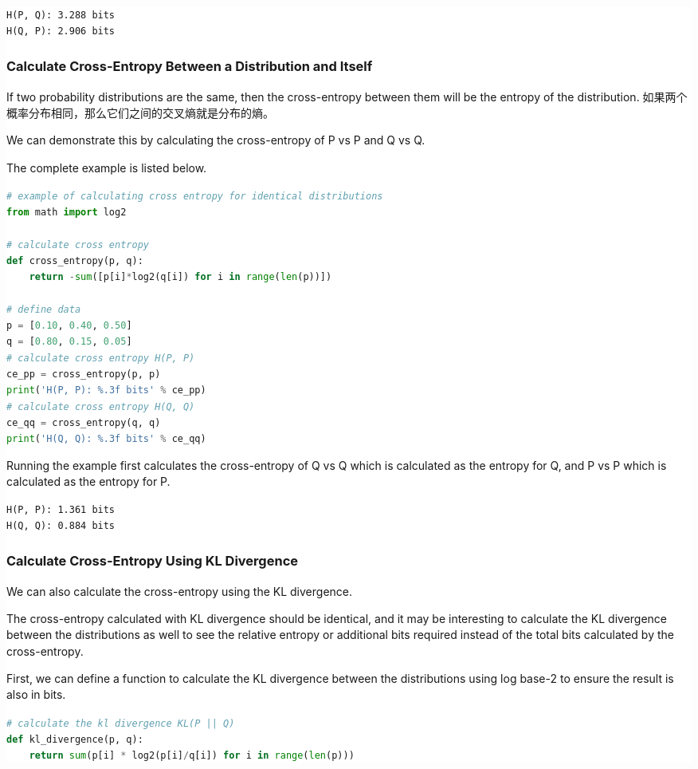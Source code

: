 ```
H(P, Q): 3.288 bits
H(Q, P): 2.906 bits
```

### Calculate Cross-Entropy Between a Distribution and Itself

If two probability distributions are the same, then the cross-entropy between them will be the entropy of the distribution.
如果两个概率分布相同，那么它们之间的交叉熵就是分布的熵。

We can demonstrate this by calculating the cross-entropy of P vs P and Q vs Q.

The complete example is listed below.

```python
# example of calculating cross entropy for identical distributions
from math import log2

# calculate cross entropy
def cross_entropy(p, q):
	return -sum([p[i]*log2(q[i]) for i in range(len(p))])

# define data
p = [0.10, 0.40, 0.50]
q = [0.80, 0.15, 0.05]
# calculate cross entropy H(P, P)
ce_pp = cross_entropy(p, p)
print('H(P, P): %.3f bits' % ce_pp)
# calculate cross entropy H(Q, Q)
ce_qq = cross_entropy(q, q)
print('H(Q, Q): %.3f bits' % ce_qq)
```

Running the example first calculates the cross-entropy of Q vs Q which is calculated as the entropy for Q, and P vs P which is calculated as the entropy for P.

```
H(P, P): 1.361 bits
H(Q, Q): 0.884 bits
```

### Calculate Cross-Entropy Using KL Divergence

We can also calculate the cross-entropy using the KL divergence.

The cross-entropy calculated with KL divergence should be identical, and it may be interesting to calculate the KL divergence between the distributions as well to see the relative entropy or additional bits required instead of the total bits calculated by the cross-entropy.

First, we can define a function to calculate the KL divergence between the distributions using log base-2 to ensure the result is also in bits.

```python
# calculate the kl divergence KL(P || Q)
def kl_divergence(p, q):
	return sum(p[i] * log2(p[i]/q[i]) for i in range(len(p)))
```

